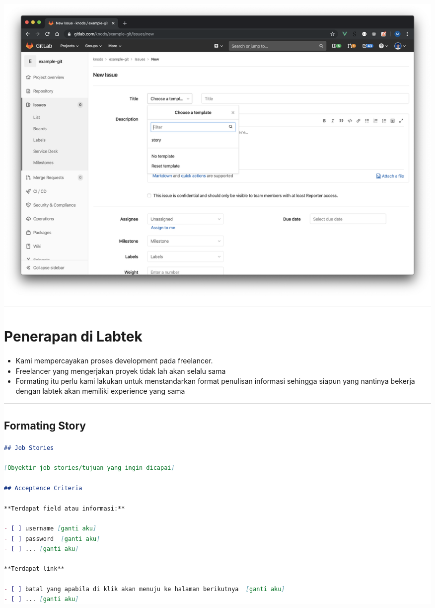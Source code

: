 ![Gitlab Issue Template](./assets/gitlab-issue-template-select.png)

---

# Penerapan di Labtek

- Kami mempercayakan proses development pada freelancer.
- Freelancer yang mengerjakan proyek tidak lah akan selalu sama
- Formating itu perlu kami lakukan untuk menstandarkan format penulisan  informasi sehingga
  siapun yang nantinya bekerja dengan labtek akan memiliki experience yang sama

---

## Formating Story

```md
## Job Stories

[Obyektir job stories/tujuan yang ingin dicapai]

## Acceptence Criteria

**Terdapat field atau informasi:**

- [ ] username [ganti aku]
- [ ] password  [ganti aku]
- [ ] ... [ganti aku]

**Terdapat link**

- [ ] batal yang apabila di klik akan menuju ke halaman berikutnya  [ganti aku]
- [ ] ... [ganti aku]
```
